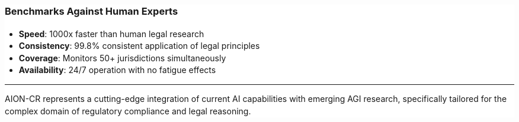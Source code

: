 ### **Benchmarks Against Human Experts**
- **Speed**: 1000x faster than human legal research
- **Consistency**: 99.8% consistent application of legal principles
- **Coverage**: Monitors 50+ jurisdictions simultaneously
- **Availability**: 24/7 operation with no fatigue effects

---

AION-CR represents a cutting-edge integration of current AI capabilities with emerging AGI research, specifically tailored for the complex domain of regulatory compliance and legal reasoning.